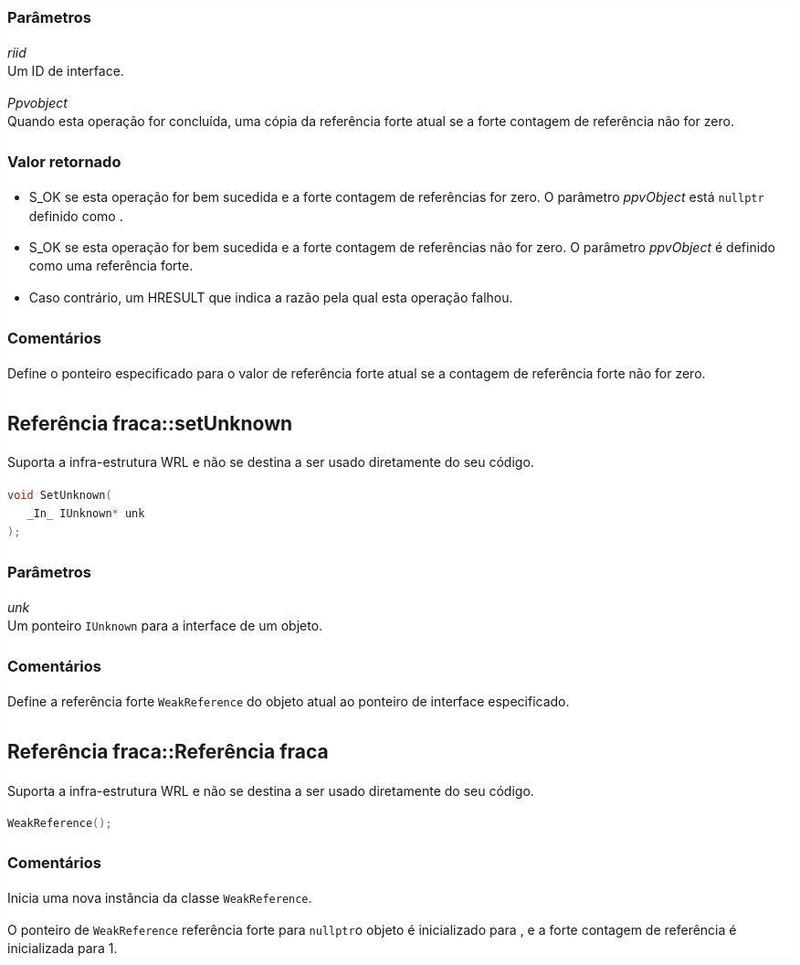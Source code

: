 ### <a name="parameters"></a>Parâmetros

*riid*<br/>
Um ID de interface.

*Ppvobject*<br/>
Quando esta operação for concluída, uma cópia da referência forte atual se a forte contagem de referência não for zero.

### <a name="return-value"></a>Valor retornado

- S_OK se esta operação for bem sucedida e a forte contagem de referências for zero. O parâmetro *ppvObject* está `nullptr`definido como .

- S_OK se esta operação for bem sucedida e a forte contagem de referências não for zero. O parâmetro *ppvObject* é definido como uma referência forte.

- Caso contrário, um HRESULT que indica a razão pela qual esta operação falhou.

### <a name="remarks"></a>Comentários

Define o ponteiro especificado para o valor de referência forte atual se a contagem de referência forte não for zero.

## <a name="weakreferencesetunknown"></a><a name="setunknown"></a>Referência fraca::setUnknown

Suporta a infra-estrutura WRL e não se destina a ser usado diretamente do seu código.

```cpp
void SetUnknown(
   _In_ IUnknown* unk
);
```

### <a name="parameters"></a>Parâmetros

*unk*<br/>
Um ponteiro `IUnknown` para a interface de um objeto.

### <a name="remarks"></a>Comentários

Define a referência forte `WeakReference` do objeto atual ao ponteiro de interface especificado.

## <a name="weakreferenceweakreference"></a><a name="weakreference"></a>Referência fraca::Referência fraca

Suporta a infra-estrutura WRL e não se destina a ser usado diretamente do seu código.

```cpp
WeakReference();
```

### <a name="remarks"></a>Comentários

Inicia uma nova instância da classe `WeakReference`.

O ponteiro de `WeakReference` referência forte para `nullptr`o objeto é inicializado para , e a forte contagem de referência é inicializada para 1.
